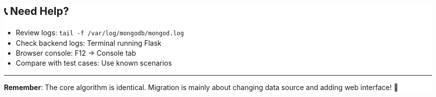 ## 📞 Need Help?

- Review logs: `tail -f /var/log/mongodb/mongod.log`
- Check backend logs: Terminal running Flask
- Browser console: F12 → Console tab
- Compare with test cases: Use known scenarios

---

**Remember**: The core algorithm is identical. Migration is mainly about changing data source and adding web interface! 🎉